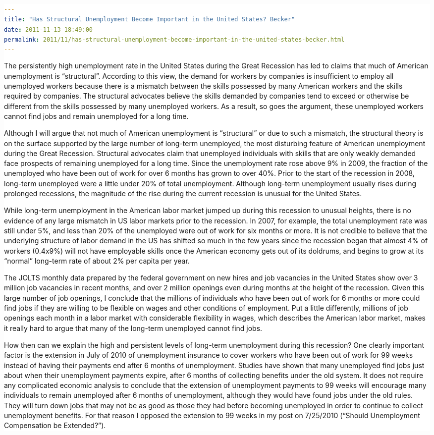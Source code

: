```yaml
---
title: "Has Structural Unemployment Become Important in the United States? Becker"
date: 2011-11-13 18:49:00
permalink: 2011/11/has-structural-unemployment-become-important-in-the-united-states-becker.html
---
```

The persistently high unemployment rate in the United States during the Great Recession has led to claims that much of American unemployment is “structural”. According to this view, the demand for workers by companies is insufficient to employ all unemployed workers because there is a mismatch between the skills possessed by many American workers and the skills required by companies. The structural advocates believe the skills demanded by companies tend to exceed or otherwise be different from the skills possessed by many unemployed workers. As a result, so goes the argument, these unemployed workers cannot find jobs and remain unemployed for a long time.

Although I will argue that not much of American unemployment is “structural” or due to such a mismatch, the structural theory is on the surface supported by the large number of long-term unemployed, the most disturbing feature of American unemployment during the Great Recession. Structural advocates claim that unemployed individuals with skills that are only weakly demanded face prospects of remaining unemployed for a long time. Since the unemployment rate rose above 9% in 2009, the fraction of the unemployed who have been out of work for over 6 months has grown to over 40%. Prior to the start of the recession in 2008, long-term unemployed were a little under 20% of total unemployment. Although long-term unemployment usually rises during prolonged recessions, the magnitude of the rise during the current recession is unusual for the United States.

While long-term unemployment in the American labor market jumped up during this recession to unusual heights, there is no evidence of any large mismatch in US labor markets prior to the recession. In 2007, for example, the total unemployment rate was still under 5%, and less than 20% of the unemployed were out of work for six months or more. It is not credible to believe that the underlying structure of labor demand in the US has shifted so much in the few years since the recession began that almost 4% of workers (0.4x9%) will not have employable skills once the American economy gets out of its doldrums, and begins to grow at its “normal” long-term rate of about 2% per capita per year.

The JOLTS monthly data prepared by the federal government on new hires and job vacancies in the United States show over 3 million job vacancies in recent months, and over 2 million openings even during months at the height of the recession. Given this large number of job openings, I conclude that the millions of individuals who have been out of work for 6 months or more could find jobs if they are willing to be flexible on wages and other conditions of employment. Put a little differently, millions of job openings each month in a labor market with considerable flexibility in wages, which describes the American labor market, makes it really hard to argue that many of the long-term unemployed cannot find jobs.

How then can we explain the high and persistent levels of long-term unemployment during this recession? One clearly important factor is the extension in July of 2010 of unemployment insurance to cover workers who have been out of work for 99 weeks instead of having their payments end after 6 months of unemployment. Studies have shown that many unemployed find jobs just about when their unemployment payments expire, after 6 months of collecting benefits under the old system. It does not require any complicated economic analysis to conclude that the extension of unemployment payments to 99 weeks will encourage many individuals to remain unemployed after 6 months of unemployment, although they would have found jobs under the old rules. They will turn down jobs that may not be as good as those they had before becoming unemployed in order to continue to collect unemployment benefits. For that reason I opposed the extension to 99 weeks in my post on 7/25/2010 (“Should Unemployment Compensation be Extended?”).
